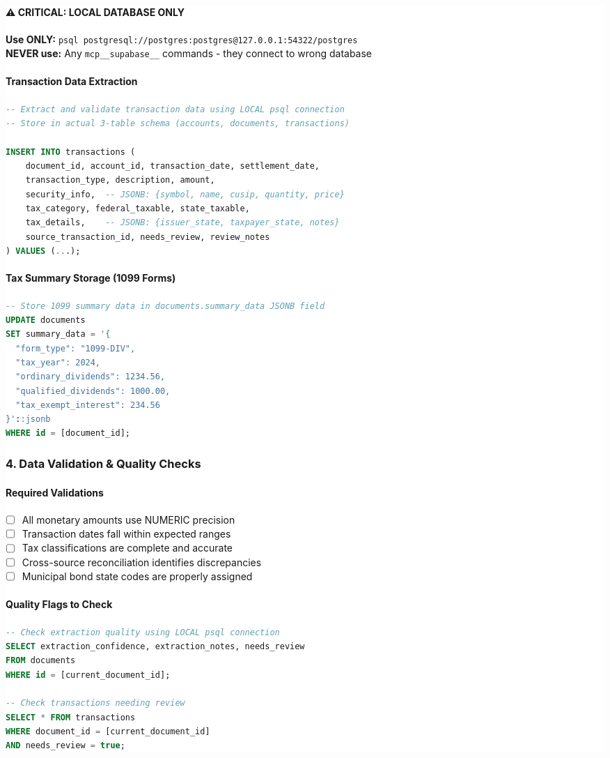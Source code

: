 #### ⚠️ CRITICAL: LOCAL DATABASE ONLY
**Use ONLY:** `psql postgresql://postgres:postgres@127.0.0.1:54322/postgres`  
**NEVER use:** Any `mcp__supabase__` commands - they connect to wrong database

#### Transaction Data Extraction
```sql
-- Extract and validate transaction data using LOCAL psql connection
-- Store in actual 3-table schema (accounts, documents, transactions)

INSERT INTO transactions (
    document_id, account_id, transaction_date, settlement_date, 
    transaction_type, description, amount, 
    security_info,  -- JSONB: {symbol, name, cusip, quantity, price}
    tax_category, federal_taxable, state_taxable,
    tax_details,    -- JSONB: {issuer_state, taxpayer_state, notes}
    source_transaction_id, needs_review, review_notes
) VALUES (...);
```

#### Tax Summary Storage (1099 Forms)
```sql
-- Store 1099 summary data in documents.summary_data JSONB field
UPDATE documents 
SET summary_data = '{
  "form_type": "1099-DIV",
  "tax_year": 2024,
  "ordinary_dividends": 1234.56,
  "qualified_dividends": 1000.00,
  "tax_exempt_interest": 234.56
}'::jsonb
WHERE id = [document_id];
```

### 4. Data Validation & Quality Checks

#### Required Validations
- [ ] All monetary amounts use NUMERIC precision
- [ ] Transaction dates fall within expected ranges  
- [ ] Tax classifications are complete and accurate
- [ ] Cross-source reconciliation identifies discrepancies
- [ ] Municipal bond state codes are properly assigned

#### Quality Flags to Check
```sql
-- Check extraction quality using LOCAL psql connection
SELECT extraction_confidence, extraction_notes, needs_review
FROM documents 
WHERE id = [current_document_id];

-- Check transactions needing review
SELECT * FROM transactions 
WHERE document_id = [current_document_id] 
AND needs_review = true;
```
